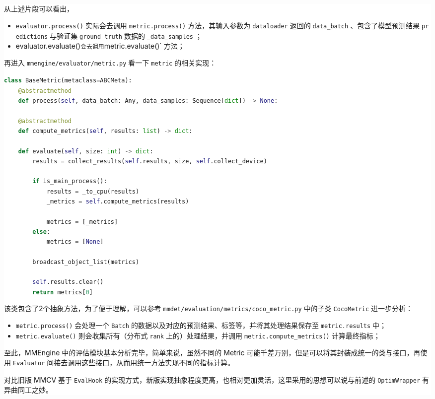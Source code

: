 从上述片段可以看出，

- `evaluator.process()` 实际会去调用 `metric.process()` 方法，其输入参数为 `dataloader` 返回的 `data_batch` 、包含了模型预测结果 `predictions` 与验证集 `ground truth` 数据的 `_data_samples` ；
- evaluator.evaluate()` 会去调用 `metric.evaluate()` 方法；

再进入 `mmengine/evaluator/metric.py` 看一下 `metric` 的相关实现：

```python
class BaseMetric(metaclass=ABCMeta):
    @abstractmethod
    def process(self, data_batch: Any, data_samples: Sequence[dict]) -> None:

    @abstractmethod
    def compute_metrics(self, results: list) -> dict:

    def evaluate(self, size: int) -> dict:
        results = collect_results(self.results, size, self.collect_device)

        if is_main_process():
            results = _to_cpu(results)
            _metrics = self.compute_metrics(results)

            metrics = [_metrics]
        else:
            metrics = [None]

        broadcast_object_list(metrics)

        self.results.clear()
        return metrics[0]
```

该类包含了2个抽象方法，为了便于理解，可以参考 `mmdet/evaluation/metrics/coco_metric.py` 中的子类 `CocoMetric` 进一步分析：

- `metric.process()` 会处理一个 `Batch` 的数据以及对应的预测结果、标签等，并将其处理结果保存至 `metric.results` 中；
-  `metric.evaluate()` 则会收集所有（分布式 `rank` 上的）处理结果，并调用 `metric.compute_metrics()` 计算最终指标；

至此，MMEngine 中的评估模块基本分析完毕，简单来说，虽然不同的 Metric 可能千差万别，但是可以将其封装成统一的类与接口，再使用 `Evaluator` 间接去调用这些接口，从而用统一方法实现不同的指标计算。

对比旧版 MMCV 基于 `EvalHook` 的实现方式，新版实现抽象程度更高，也相对更加灵活，这里采用的思想可以说与前述的 `OptimWrapper` 有异曲同工之妙。
